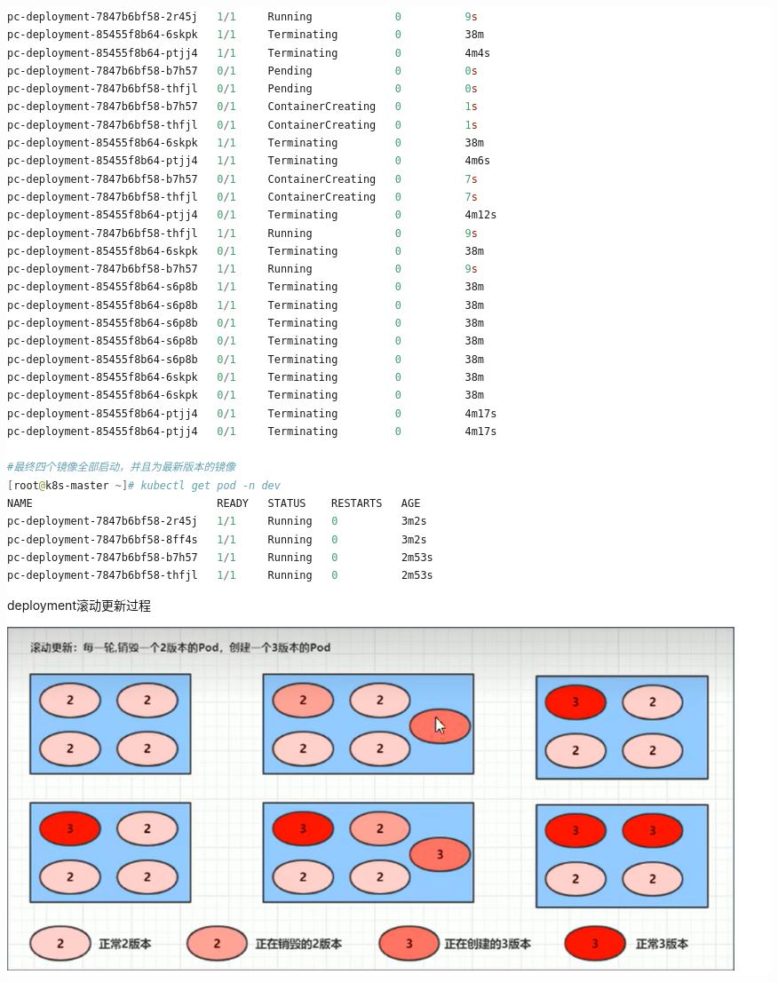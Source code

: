 ```powershell
pc-deployment-7847b6bf58-2r45j   1/1     Running             0          9s
pc-deployment-85455f8b64-6skpk   1/1     Terminating         0          38m
pc-deployment-85455f8b64-ptjj4   1/1     Terminating         0          4m4s
pc-deployment-7847b6bf58-b7h57   0/1     Pending             0          0s
pc-deployment-7847b6bf58-thfjl   0/1     Pending             0          0s
pc-deployment-7847b6bf58-b7h57   0/1     ContainerCreating   0          1s
pc-deployment-7847b6bf58-thfjl   0/1     ContainerCreating   0          1s
pc-deployment-85455f8b64-6skpk   1/1     Terminating         0          38m
pc-deployment-85455f8b64-ptjj4   1/1     Terminating         0          4m6s
pc-deployment-7847b6bf58-b7h57   0/1     ContainerCreating   0          7s
pc-deployment-7847b6bf58-thfjl   0/1     ContainerCreating   0          7s
pc-deployment-85455f8b64-ptjj4   0/1     Terminating         0          4m12s
pc-deployment-7847b6bf58-thfjl   1/1     Running             0          9s
pc-deployment-85455f8b64-6skpk   0/1     Terminating         0          38m
pc-deployment-7847b6bf58-b7h57   1/1     Running             0          9s
pc-deployment-85455f8b64-s6p8b   1/1     Terminating         0          38m
pc-deployment-85455f8b64-s6p8b   1/1     Terminating         0          38m
pc-deployment-85455f8b64-s6p8b   0/1     Terminating         0          38m
pc-deployment-85455f8b64-s6p8b   0/1     Terminating         0          38m
pc-deployment-85455f8b64-s6p8b   0/1     Terminating         0          38m
pc-deployment-85455f8b64-6skpk   0/1     Terminating         0          38m
pc-deployment-85455f8b64-6skpk   0/1     Terminating         0          38m
pc-deployment-85455f8b64-ptjj4   0/1     Terminating         0          4m17s
pc-deployment-85455f8b64-ptjj4   0/1     Terminating         0          4m17s

#最终四个镜像全部启动，并且为最新版本的镜像
[root@k8s-master ~]# kubectl get pod -n dev 
NAME                             READY   STATUS    RESTARTS   AGE
pc-deployment-7847b6bf58-2r45j   1/1     Running   0          3m2s
pc-deployment-7847b6bf58-8ff4s   1/1     Running   0          3m2s
pc-deployment-7847b6bf58-b7h57   1/1     Running   0          2m53s
pc-deployment-7847b6bf58-thfjl   1/1     Running   0          2m53s
```

deployment滚动更新过程

<img src="./assets/image-20240727090248860.png" alt="image-20240727090248860" style="zoom:80%;" />
